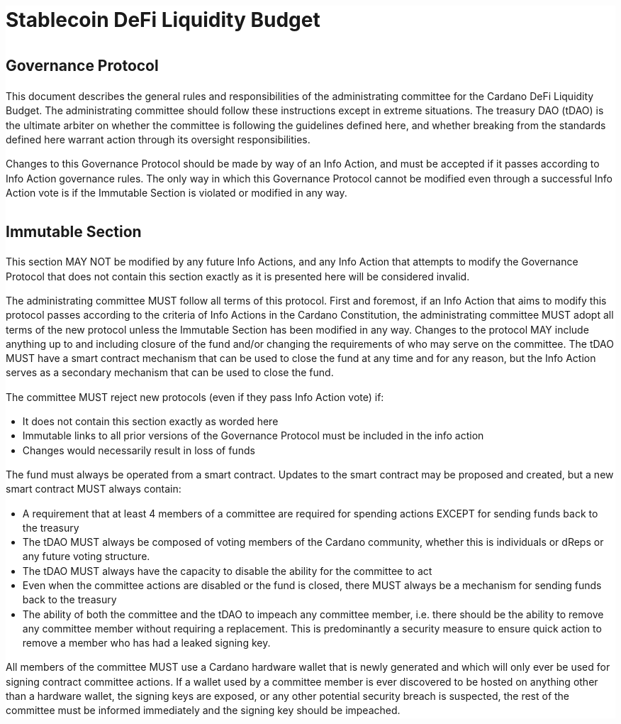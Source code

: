 # Stablecoin DeFi Liquidity Budget

## Governance Protocol

This document describes the general rules and responsibilities of the administrating committee for the Cardano DeFi Liquidity Budget. The administrating committee should follow these instructions except in extreme situations. The treasury DAO (tDAO) is the ultimate arbiter on whether the committee is following the guidelines defined here, and whether breaking from the standards defined here warrant action through its oversight responsibilities.

Changes to this Governance Protocol should be made by way of an Info Action, and must be accepted if it passes according to Info Action governance rules. The only way in which this Governance Protocol cannot be modified even through a successful Info Action vote is if the Immutable Section is violated or modified in any way.

## Immutable Section

This section MAY NOT be modified by any future Info Actions, and any Info Action that attempts to modify the Governance Protocol that does not contain this section exactly as it is presented here will be considered invalid.

The administrating committee MUST follow all terms of this protocol. First and foremost, if an Info Action that aims to modify this protocol passes according to the criteria of Info Actions in the Cardano Constitution, the administrating committee MUST adopt all terms of the new protocol unless the Immutable Section has been modified in any way. Changes to the protocol MAY include anything up to and including closure of the fund and/or changing the requirements of who may serve on the committee. The tDAO MUST have a smart contract mechanism that can be used to close the fund at any time and for any reason, but the Info Action serves as a secondary mechanism that can be used to close the fund.

The committee MUST reject new protocols (even if they pass Info Action vote) if:

* It does not contain this section exactly as worded here  
* Immutable links to all prior versions of the Governance Protocol must be included in the info action  
* Changes would necessarily result in loss of funds

The fund must always be operated from a smart contract. Updates to the smart contract may be proposed and created, but a new smart contract MUST always contain:

* A requirement that at least 4 members of a committee are required for spending actions EXCEPT for sending funds back to the treasury  
* The tDAO MUST always be composed of voting members of the Cardano community, whether this is individuals or dReps or any future voting structure.  
* The tDAO MUST always have the capacity to disable the ability for the committee to act  
* Even when the committee actions are disabled or the fund is closed, there MUST always be a mechanism for sending funds back to the treasury  
* The ability of both the committee and the tDAO to impeach any committee member, i.e. there should be the ability to remove any committee member without requiring a replacement. This is predominantly a security measure to ensure quick action to remove a member who has had a leaked signing key.

All members of the committee MUST use a Cardano hardware wallet that is newly generated and which will only ever be used for signing contract committee actions. If a wallet used by a committee member is ever discovered to be hosted on anything other than a hardware wallet, the signing keys are exposed, or any other potential security breach is suspected, the rest of the committee must be informed immediately and the signing key should be impeached.
